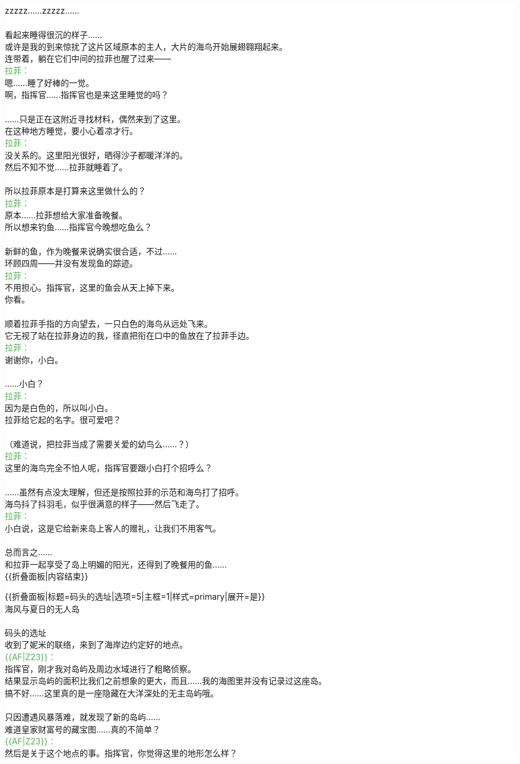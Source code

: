 zzzzz……zzzzz……<br>
<br>
看起来睡得很沉的样子……<br>
或许是我的到来惊扰了这片区域原本的主人，大片的海鸟开始展翅翱翔起来。<br>
连带着，躺在它们中间的拉菲也醒了过来——<br>
<span style="color:#4eb24e;">拉菲：</span><br>
嗯……睡了好棒的一觉。<br>
啊，指挥官……指挥官也是来这里睡觉的吗？<br>
<br>
……只是正在这附近寻找材料，偶然来到了这里。<br>
在这种地方睡觉，要小心着凉才行。<br>
<span style="color:#4eb24e;">拉菲：</span><br>
没关系的。这里阳光很好，晒得沙子都暖洋洋的。<br>
然后不知不觉……拉菲就睡着了。<br>
<br>
所以拉菲原本是打算来这里做什么的？<br>
<span style="color:#4eb24e;">拉菲：</span><br>
原本……拉菲想给大家准备晚餐。<br>
所以想来钓鱼……指挥官今晚想吃鱼么？<br>
<br>
新鲜的鱼，作为晚餐来说确实很合适，不过……<br>
环顾四周——并没有发现鱼的踪迹。<br>
<span style="color:#4eb24e;">拉菲：</span><br>
不用担心。指挥官，这里的鱼会从天上掉下来。<br>
你看。<br>
<br>
顺着拉菲手指的方向望去，一只白色的海鸟从远处飞来。<br>
它无视了站在拉菲身边的我，径直把衔在口中的鱼放在了拉菲手边。<br>
<span style="color:#4eb24e;">拉菲：</span><br>
谢谢你，小白。<br>
<br>
……小白？<br>
<span style="color:#4eb24e;">拉菲：</span><br>
因为是白色的，所以叫小白。<br>
拉菲给它起的名字。很可爱吧？<br>
<br>
（难道说，把拉菲当成了需要关爱的幼鸟么……？）<br>
<span style="color:#4eb24e;">拉菲：</span><br>
这里的海鸟完全不怕人呢，指挥官要跟小白打个招呼么？<br>
<br>
……虽然有点没太理解，但还是按照拉菲的示范和海鸟打了招呼。<br>
海鸟抖了抖羽毛，似乎很满意的样子——然后飞走了。<br>
<span style="color:#4eb24e;">拉菲：</span><br>
小白说，这是它给新来岛上客人的赠礼，让我们不用客气。<br>
<br>
总而言之……<br>
和拉菲一起享受了岛上明媚的阳光，还得到了晚餐用的鱼……<br>
{{折叠面板|内容结束}}

{{折叠面板|标题=码头的选址|选项=5|主框=1|样式=primary|展开=是}}
<br>
海风与夏日的无人岛<br>
<br>
码头的选址<br>
收到了妮米的联络，来到了海岸边约定好的地点。<br>
<span style="color:#4eb24e;">{{AF|Z23}}：</span><br>
指挥官，刚才我对岛屿及周边水域进行了粗略侦察。<br>
结果显示岛屿的面积比我们之前想象的更大，而且……我的海图里并没有记录过这座岛。<br>
搞不好……这里真的是一座隐藏在大洋深处的无主岛屿哦。<br>
<br>
只因遭遇风暴落难，就发现了新的岛屿……<br>
难道皇家财富号的藏宝图……真的不简单？<br>
<span style="color:#4eb24e;">{{AF|Z23}}：</span><br>
然后是关于这个地点的事。指挥官，你觉得这里的地形怎么样？<br>